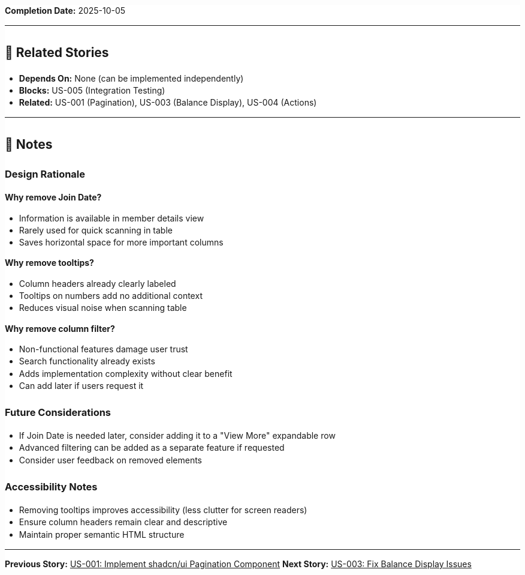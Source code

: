 **Completion Date:** 2025-10-05

---

## 🔗 Related Stories

- **Depends On:** None (can be implemented independently)
- **Blocks:** US-005 (Integration Testing)
- **Related:** US-001 (Pagination), US-003 (Balance Display), US-004 (Actions)

---

## 📝 Notes

### Design Rationale

**Why remove Join Date?**

- Information is available in member details view
- Rarely used for quick scanning in table
- Saves horizontal space for more important columns

**Why remove tooltips?**

- Column headers already clearly labeled
- Tooltips on numbers add no additional context
- Reduces visual noise when scanning table

**Why remove column filter?**

- Non-functional features damage user trust
- Search functionality already exists
- Adds implementation complexity without clear benefit
- Can add later if users request it

### Future Considerations

- If Join Date is needed later, consider adding it to a "View More" expandable row
- Advanced filtering can be added as a separate feature if requested
- Consider user feedback on removed elements

### Accessibility Notes

- Removing tooltips improves accessibility (less clutter for screen readers)
- Ensure column headers remain clear and descriptive
- Maintain proper semantic HTML structure

---

**Previous Story:** [US-001: Implement shadcn/ui Pagination Component](./US-001-implement-pagination.md)
**Next Story:** [US-003: Fix Balance Display Issues](./US-003-fix-balance-display.md)
